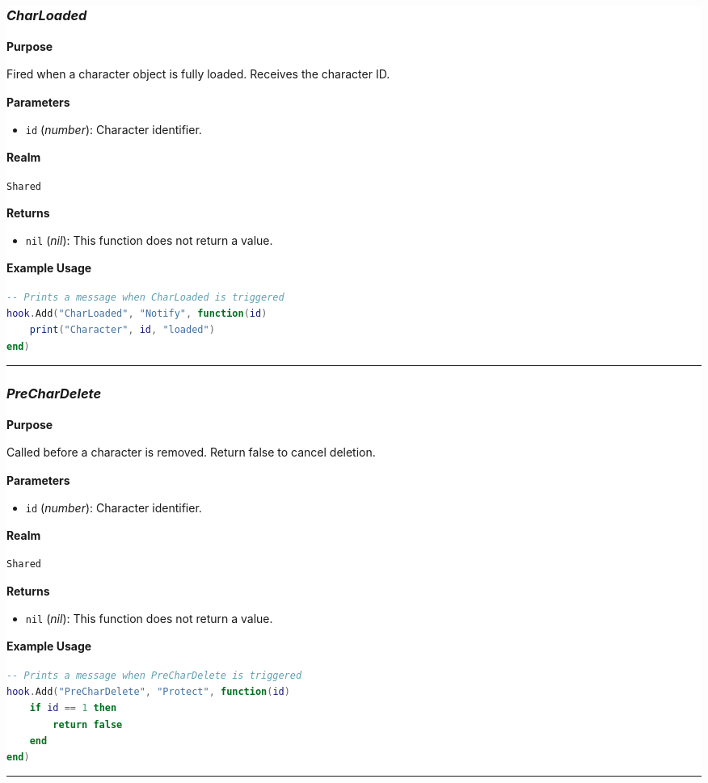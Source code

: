 
### *CharLoaded*

**Purpose**

Fired when a character object is fully loaded. Receives the character ID.

**Parameters**

* `id` (*number*): Character identifier.

**Realm**

`Shared`

**Returns**

* `nil` (*nil*): This function does not return a value.

**Example Usage**

```lua
-- Prints a message when CharLoaded is triggered
hook.Add("CharLoaded", "Notify", function(id)
    print("Character", id, "loaded")
end)
```

---

### *PreCharDelete*

**Purpose**

Called before a character is removed. Return false to cancel deletion.

**Parameters**

* `id` (*number*): Character identifier.

**Realm**

`Shared`

**Returns**

* `nil` (*nil*): This function does not return a value.

**Example Usage**

```lua
-- Prints a message when PreCharDelete is triggered
hook.Add("PreCharDelete", "Protect", function(id)
    if id == 1 then
        return false
    end
end)
```

---
